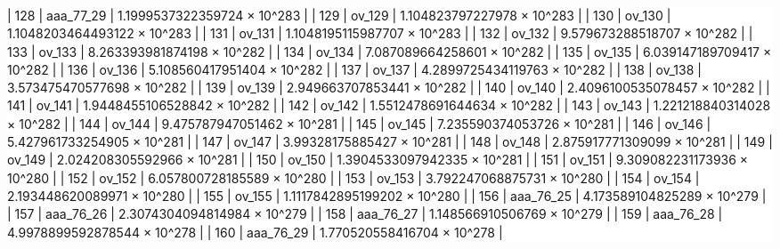 | 128 | aaa_77_29 | 1.1999537322359724 × 10^283 |
| 129 | ov_129 | 1.104823797227978 × 10^283 |
| 130 | ov_130 | 1.1048203464493122 × 10^283 |
| 131 | ov_131 | 1.1048195115987707 × 10^283 |
| 132 | ov_132 | 9.579673288518707 × 10^282 |
| 133 | ov_133 | 8.263393981874198 × 10^282 |
| 134 | ov_134 | 7.087089664258601 × 10^282 |
| 135 | ov_135 | 6.039147189709417 × 10^282 |
| 136 | ov_136 | 5.108560417951404 × 10^282 |
| 137 | ov_137 | 4.2899725434119763 × 10^282 |
| 138 | ov_138 | 3.573475470577698 × 10^282 |
| 139 | ov_139 | 2.949663707853441 × 10^282 |
| 140 | ov_140 | 2.4096100535078457 × 10^282 |
| 141 | ov_141 | 1.9448455106528842 × 10^282 |
| 142 | ov_142 | 1.5512478691644634 × 10^282 |
| 143 | ov_143 | 1.221218840314028 × 10^282 |
| 144 | ov_144 | 9.475787947051462 × 10^281 |
| 145 | ov_145 | 7.235590374053726 × 10^281 |
| 146 | ov_146 | 5.427961733254905 × 10^281 |
| 147 | ov_147 | 3.99328175885427 × 10^281 |
| 148 | ov_148 | 2.875917771309099 × 10^281 |
| 149 | ov_149 | 2.024208305592966 × 10^281 |
| 150 | ov_150 | 1.3904533097942335 × 10^281 |
| 151 | ov_151 | 9.309082231173936 × 10^280 |
| 152 | ov_152 | 6.057800728185589 × 10^280 |
| 153 | ov_153 | 3.792247068875731 × 10^280 |
| 154 | ov_154 | 2.193448620089971 × 10^280 |
| 155 | ov_155 | 1.1117842895199202 × 10^280 |
| 156 | aaa_76_25 | 4.173589104825289 × 10^279 |
| 157 | aaa_76_26 | 2.3074304094814984 × 10^279 |
| 158 | aaa_76_27 | 1.148566910506769 × 10^279 |
| 159 | aaa_76_28 | 4.9978899592878544 × 10^278 |
| 160 | aaa_76_29 | 1.770520558416704 × 10^278 |

